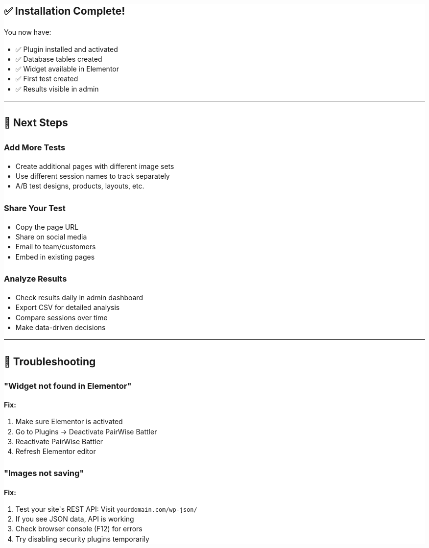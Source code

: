 
## ✅ Installation Complete!

You now have:
- ✅ Plugin installed and activated
- ✅ Database tables created
- ✅ Widget available in Elementor
- ✅ First test created
- ✅ Results visible in admin

---

## 🎯 Next Steps

### Add More Tests
- Create additional pages with different image sets
- Use different session names to track separately
- A/B test designs, products, layouts, etc.

### Share Your Test
- Copy the page URL
- Share on social media
- Email to team/customers
- Embed in existing pages

### Analyze Results
- Check results daily in admin dashboard
- Export CSV for detailed analysis
- Compare sessions over time
- Make data-driven decisions

---

## 🔧 Troubleshooting

### "Widget not found in Elementor"
**Fix:**
1. Make sure Elementor is activated
2. Go to Plugins → Deactivate PairWise Battler
3. Reactivate PairWise Battler
4. Refresh Elementor editor

### "Images not saving"
**Fix:**
1. Test your site's REST API: Visit `yourdomain.com/wp-json/`
2. If you see JSON data, API is working
3. Check browser console (F12) for errors
4. Try disabling security plugins temporarily
